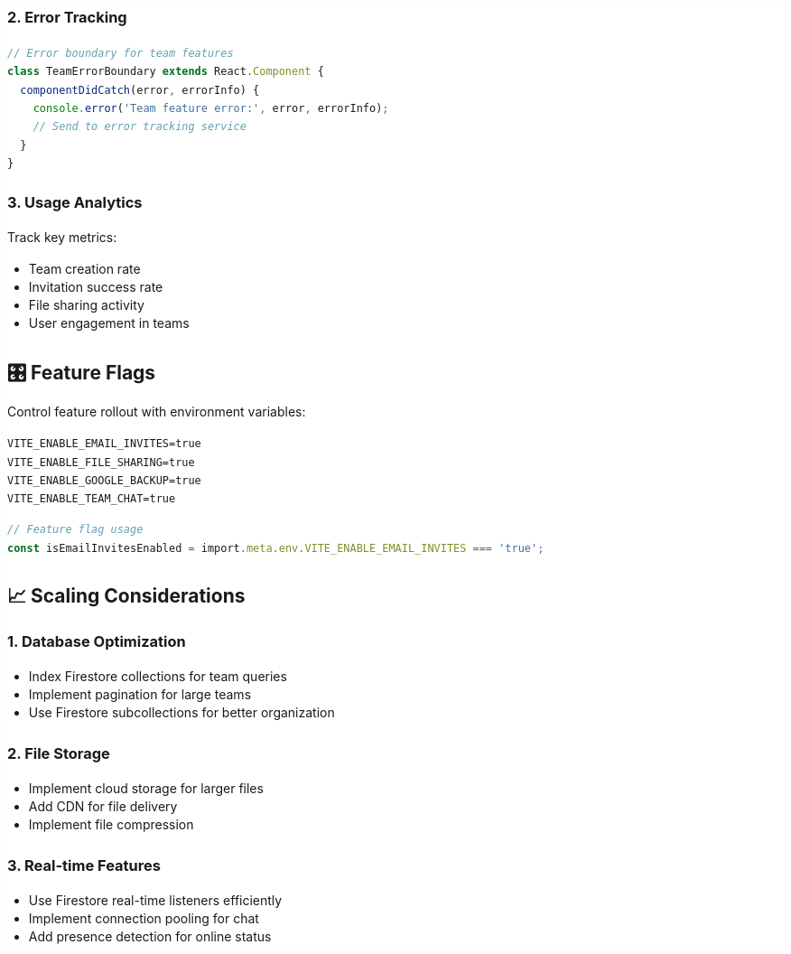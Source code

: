 ### **2. Error Tracking**

```typescript
// Error boundary for team features
class TeamErrorBoundary extends React.Component {
  componentDidCatch(error, errorInfo) {
    console.error('Team feature error:', error, errorInfo);
    // Send to error tracking service
  }
}
```

### **3. Usage Analytics**

Track key metrics:
- Team creation rate
- Invitation success rate
- File sharing activity
- User engagement in teams

## 🎛️ Feature Flags

Control feature rollout with environment variables:

```env
VITE_ENABLE_EMAIL_INVITES=true
VITE_ENABLE_FILE_SHARING=true
VITE_ENABLE_GOOGLE_BACKUP=true
VITE_ENABLE_TEAM_CHAT=true
```

```typescript
// Feature flag usage
const isEmailInvitesEnabled = import.meta.env.VITE_ENABLE_EMAIL_INVITES === 'true';
```

## 📈 Scaling Considerations

### **1. Database Optimization**
- Index Firestore collections for team queries
- Implement pagination for large teams
- Use Firestore subcollections for better organization

### **2. File Storage**
- Implement cloud storage for larger files
- Add CDN for file delivery
- Implement file compression

### **3. Real-time Features**
- Use Firestore real-time listeners efficiently
- Implement connection pooling for chat
- Add presence detection for online status
